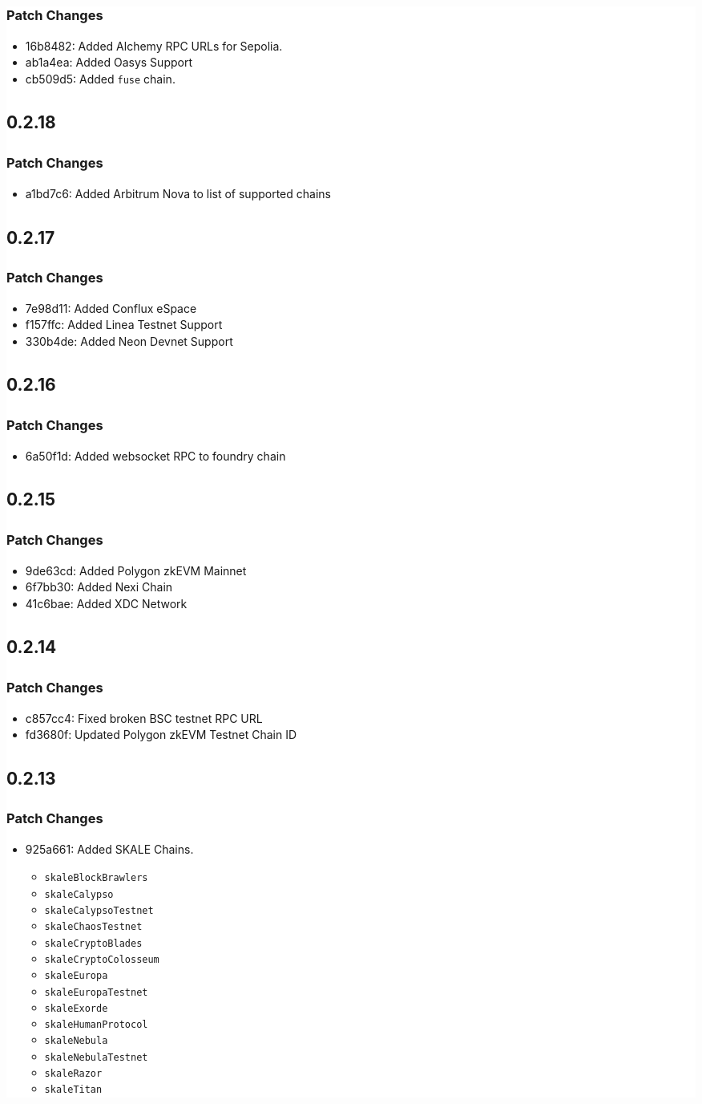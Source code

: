 ### Patch Changes

- 16b8482: Added Alchemy RPC URLs for Sepolia.
- ab1a4ea: Added Oasys Support
- cb509d5: Added `fuse` chain.

## 0.2.18

### Patch Changes

- a1bd7c6: Added Arbitrum Nova to list of supported chains

## 0.2.17

### Patch Changes

- 7e98d11: Added Conflux eSpace
- f157ffc: Added Linea Testnet Support
- 330b4de: Added Neon Devnet Support

## 0.2.16

### Patch Changes

- 6a50f1d: Added websocket RPC to foundry chain

## 0.2.15

### Patch Changes

- 9de63cd: Added Polygon zkEVM Mainnet
- 6f7bb30: Added Nexi Chain
- 41c6bae: Added XDC Network

## 0.2.14

### Patch Changes

- c857cc4: Fixed broken BSC testnet RPC URL
- fd3680f: Updated Polygon zkEVM Testnet Chain ID

## 0.2.13

### Patch Changes

- 925a661: Added SKALE Chains.

  - `skaleBlockBrawlers`
  - `skaleCalypso`
  - `skaleCalypsoTestnet`
  - `skaleChaosTestnet`
  - `skaleCryptoBlades`
  - `skaleCryptoColosseum`
  - `skaleEuropa`
  - `skaleEuropaTestnet`
  - `skaleExorde`
  - `skaleHumanProtocol`
  - `skaleNebula`
  - `skaleNebulaTestnet`
  - `skaleRazor`
  - `skaleTitan`